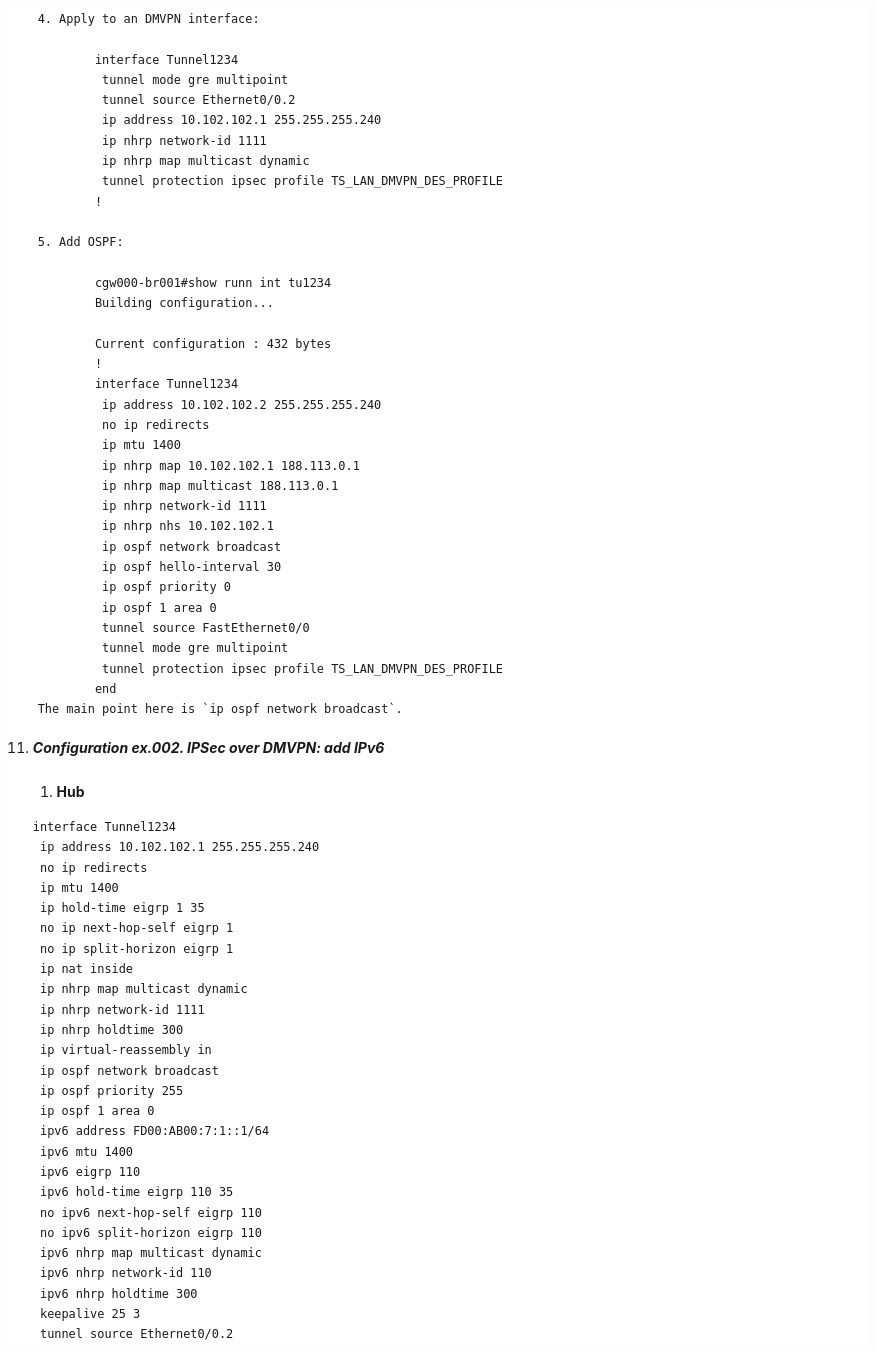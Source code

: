         4. Apply to an DMVPN interface:

                interface Tunnel1234
                 tunnel mode gre multipoint
                 tunnel source Ethernet0/0.2
                 ip address 10.102.102.1 255.255.255.240
                 ip nhrp network-id 1111
                 ip nhrp map multicast dynamic
                 tunnel protection ipsec profile TS_LAN_DMVPN_DES_PROFILE
                !

        5. Add OSPF:
                
                cgw000-br001#show runn int tu1234
                Building configuration...

                Current configuration : 432 bytes
                !
                interface Tunnel1234
                 ip address 10.102.102.2 255.255.255.240
                 no ip redirects
                 ip mtu 1400
                 ip nhrp map 10.102.102.1 188.113.0.1
                 ip nhrp map multicast 188.113.0.1
                 ip nhrp network-id 1111
                 ip nhrp nhs 10.102.102.1
                 ip ospf network broadcast
                 ip ospf hello-interval 30
                 ip ospf priority 0
                 ip ospf 1 area 0
                 tunnel source FastEthernet0/0
                 tunnel mode gre multipoint
                 tunnel protection ipsec profile TS_LAN_DMVPN_DES_PROFILE
                end
        The main point here is `ip ospf network broadcast`.

11. ##### Configuration ex.002. IPSec over DMVPN: add IPv6

    1. **Hub**
    ```
    interface Tunnel1234
     ip address 10.102.102.1 255.255.255.240
     no ip redirects
     ip mtu 1400
     ip hold-time eigrp 1 35
     no ip next-hop-self eigrp 1
     no ip split-horizon eigrp 1
     ip nat inside
     ip nhrp map multicast dynamic
     ip nhrp network-id 1111
     ip nhrp holdtime 300
     ip virtual-reassembly in
     ip ospf network broadcast
     ip ospf priority 255
     ip ospf 1 area 0
     ipv6 address FD00:AB00:7:1::1/64
     ipv6 mtu 1400
     ipv6 eigrp 110
     ipv6 hold-time eigrp 110 35
     no ipv6 next-hop-self eigrp 110
     no ipv6 split-horizon eigrp 110
     ipv6 nhrp map multicast dynamic
     ipv6 nhrp network-id 110
     ipv6 nhrp holdtime 300
     keepalive 25 3
     tunnel source Ethernet0/0.2